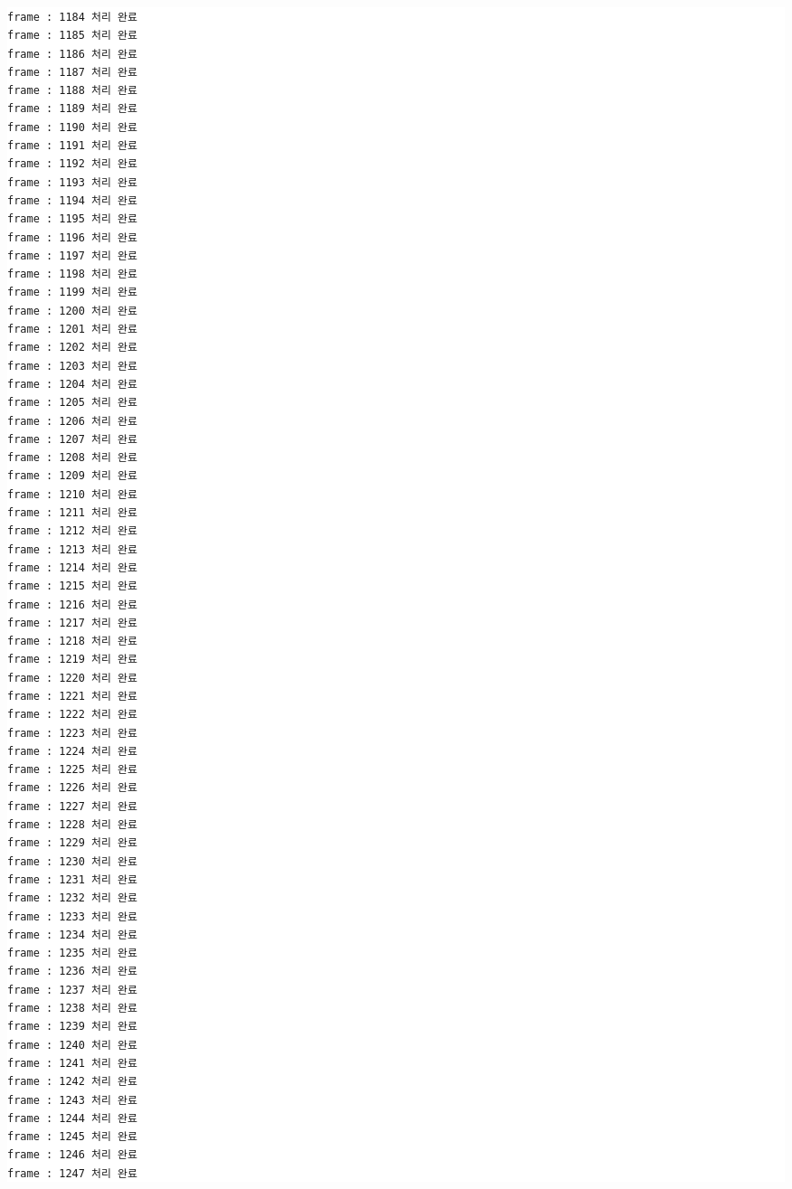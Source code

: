     frame : 1184 처리 완료
    frame : 1185 처리 완료
    frame : 1186 처리 완료
    frame : 1187 처리 완료
    frame : 1188 처리 완료
    frame : 1189 처리 완료
    frame : 1190 처리 완료
    frame : 1191 처리 완료
    frame : 1192 처리 완료
    frame : 1193 처리 완료
    frame : 1194 처리 완료
    frame : 1195 처리 완료
    frame : 1196 처리 완료
    frame : 1197 처리 완료
    frame : 1198 처리 완료
    frame : 1199 처리 완료
    frame : 1200 처리 완료
    frame : 1201 처리 완료
    frame : 1202 처리 완료
    frame : 1203 처리 완료
    frame : 1204 처리 완료
    frame : 1205 처리 완료
    frame : 1206 처리 완료
    frame : 1207 처리 완료
    frame : 1208 처리 완료
    frame : 1209 처리 완료
    frame : 1210 처리 완료
    frame : 1211 처리 완료
    frame : 1212 처리 완료
    frame : 1213 처리 완료
    frame : 1214 처리 완료
    frame : 1215 처리 완료
    frame : 1216 처리 완료
    frame : 1217 처리 완료
    frame : 1218 처리 완료
    frame : 1219 처리 완료
    frame : 1220 처리 완료
    frame : 1221 처리 완료
    frame : 1222 처리 완료
    frame : 1223 처리 완료
    frame : 1224 처리 완료
    frame : 1225 처리 완료
    frame : 1226 처리 완료
    frame : 1227 처리 완료
    frame : 1228 처리 완료
    frame : 1229 처리 완료
    frame : 1230 처리 완료
    frame : 1231 처리 완료
    frame : 1232 처리 완료
    frame : 1233 처리 완료
    frame : 1234 처리 완료
    frame : 1235 처리 완료
    frame : 1236 처리 완료
    frame : 1237 처리 완료
    frame : 1238 처리 완료
    frame : 1239 처리 완료
    frame : 1240 처리 완료
    frame : 1241 처리 완료
    frame : 1242 처리 완료
    frame : 1243 처리 완료
    frame : 1244 처리 완료
    frame : 1245 처리 완료
    frame : 1246 처리 완료
    frame : 1247 처리 완료